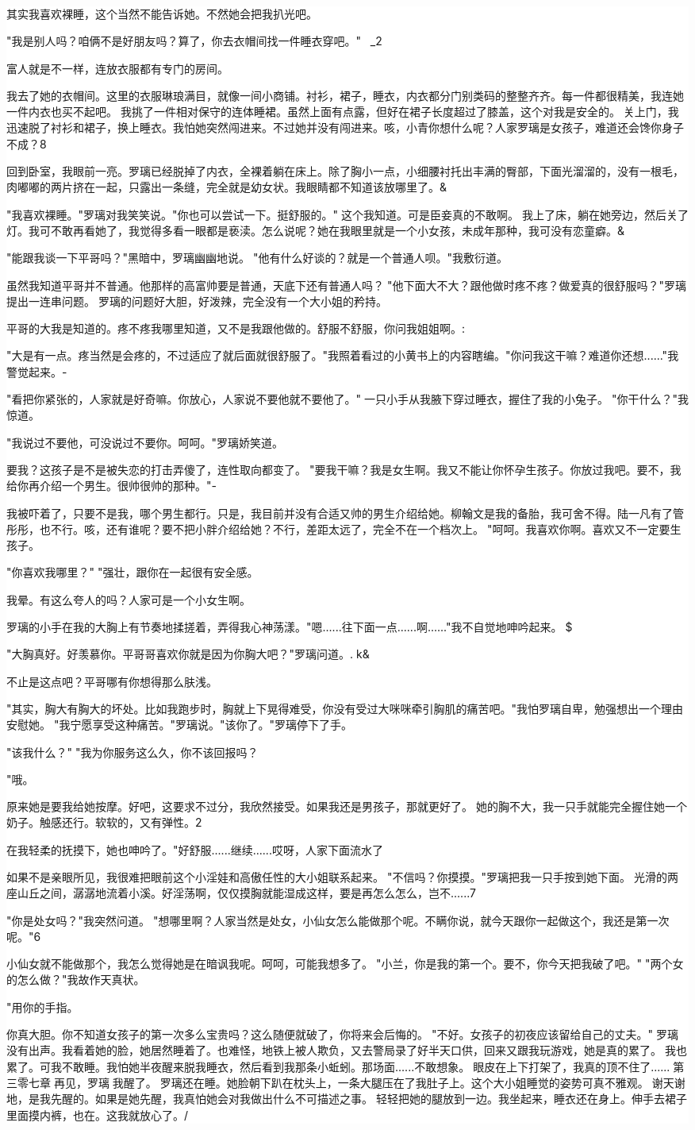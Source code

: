 其实我喜欢裸睡，这个当然不能告诉她。不然她会把我扒光吧。

"我是别人吗？咱俩不是好朋友吗？算了，你去衣帽间找一件睡衣穿吧。"   _2

富人就是不一样，连放衣服都有专门的房间。

我去了她的衣帽间。这里的衣服琳琅满目，就像一间小商铺。衬衫，裙子，睡衣，内衣都分门别类码的整整齐齐。每一件都很精美，我连她一件内衣也买不起吧。 我挑了一件相对保守的连体睡裙。虽然上面有点露，但好在裙子长度超过了膝盖，这个对我是安全的。 关上门，我迅速脱了衬衫和裙子，换上睡衣。我怕她突然闯进来。不过她并没有闯进来。咳，小青你想什么呢？人家罗璃是女孩子，难道还会馋你身子不成？8

回到卧室，我眼前一亮。罗璃已经脱掉了内衣，全裸着躺在床上。除了胸小一点，小细腰衬托出丰满的臀部，下面光溜溜的，没有一根毛，肉嘟嘟的两片挤在一起，只露出一条缝，完全就是幼女状。我眼睛都不知道该放哪里了。&

"我喜欢裸睡。"罗璃对我笑笑说。"你也可以尝试一下。挺舒服的。" 这个我知道。可是臣妾真的不敢啊。 我上了床，躺在她旁边，然后关了灯。我可不敢再看她了，我觉得多看一眼都是亵渎。怎么说呢？她在我眼里就是一个小女孩，未成年那种，我可没有恋童癖。&

"能跟我谈一下平哥吗？"黑暗中，罗璃幽幽地说。 "他有什么好谈的？就是一个普通人呗。"我敷衍道。

虽然我知道平哥并不普通。他那样的高富帅要是普通，天底下还有普通人吗？ "他下面大不大？跟他做时疼不疼？做爱真的很舒服吗？"罗璃提出一连串问题。 罗璃的问题好大胆，好泼辣，完全没有一个大小姐的矜持。

平哥的大我是知道的。疼不疼我哪里知道，又不是我跟他做的。舒服不舒服，你问我姐姐啊。:

"大是有一点。疼当然是会疼的，不过适应了就后面就很舒服了。"我照着看过的小黄书上的内容瞎编。"你问我这干嘛？难道你还想......"我警觉起来。-

"看把你紧张的，人家就是好奇嘛。你放心，人家说不要他就不要他了。" 一只小手从我腋下穿过睡衣，握住了我的小兔子。 "你干什么？"我惊道。

"我说过不要他，可没说过不要你。呵呵。"罗璃娇笑道。

要我？这孩子是不是被失恋的打击弄傻了，连性取向都变了。 "要我干嘛？我是女生啊。我又不能让你怀孕生孩子。你放过我吧。要不，我给你再介绍一个男生。很帅很帅的那种。"-

我被吓着了，只要不是我，哪个男生都行。只是，我目前并没有合适又帅的男生介绍给她。柳翰文是我的备胎，我可舍不得。陆一凡有了管彤彤，也不行。咳，还有谁呢？要不把小胖介绍给她？不行，差距太远了，完全不在一个档次上。 "呵呵。我喜欢你啊。喜欢又不一定要生孩子。

"你喜欢我哪里？" "强壮，跟你在一起很有安全感。

我晕。有这么夸人的吗？人家可是一个小女生啊。

罗璃的小手在我的大胸上有节奏地揉搓着，弄得我心神荡漾。"嗯......往下面一点......啊......"我不自觉地呻吟起来。 $

"大胸真好。好羡慕你。平哥哥喜欢你就是因为你胸大吧？"罗璃问道。. k&

不止是这点吧？平哥哪有你想得那么肤浅。

"其实，胸大有胸大的坏处。比如我跑步时，胸就上下晃得难受，你没有受过大咪咪牵引胸肌的痛苦吧。"我怕罗璃自卑，勉强想出一个理由安慰她。 "我宁愿享受这种痛苦。"罗璃说。"该你了。"罗璃停下了手。

"该我什么？" "我为你服务这么久，你不该回报吗？

"哦。

原来她是要我给她按摩。好吧，这要求不过分，我欣然接受。如果我还是男孩子，那就更好了。 她的胸不大，我一只手就能完全握住她一个奶子。触感还行。软软的，又有弹性。2

在我轻柔的抚摸下，她也呻吟了。"好舒服......继续......哎呀，人家下面流水了

如果不是亲眼所见，我很难把眼前这个小淫娃和高傲任性的大小姐联系起来。 "不信吗？你摸摸。"罗璃把我一只手按到她下面。 光滑的两座山丘之间，潺潺地流着小溪。好淫荡啊，仅仅摸胸就能湿成这样，要是再怎么怎么，岂不......7

"你是处女吗？"我突然问道。 "想哪里啊？人家当然是处女，小仙女怎么能做那个呢。不瞒你说，就今天跟你一起做这个，我还是第一次呢。"6

小仙女就不能做那个，我怎么觉得她是在暗讽我呢。呵呵，可能我想多了。 "小兰，你是我的第一个。要不，你今天把我破了吧。" "两个女的怎么做？"我故作天真状。

"用你的手指。

你真大胆。你不知道女孩子的第一次多么宝贵吗？这么随便就破了，你将来会后悔的。 "不好。女孩子的初夜应该留给自己的丈夫。" 罗璃没有出声。我看着她的脸，她居然睡着了。也难怪，地铁上被人欺负，又去警局录了好半天口供，回来又跟我玩游戏，她是真的累了。 我也累了。可我不敢睡。我怕她半夜醒来脱我睡衣，然后看到我那条小蚯蚓。那场面......不敢想象。 眼皮在上下打架了，我真的顶不住了...... 第三零七章 再见，罗璃 我醒了。 罗璃还在睡。她脸朝下趴在枕头上，一条大腿压在了我肚子上。这个大小姐睡觉的姿势可真不雅观。 谢天谢地，是我先醒的。如果是她先醒，我真怕她会对我做出什么不可描述之事。 轻轻把她的腿放到一边。我坐起来，睡衣还在身上。伸手去裙子里面摸内裤，也在。这我就放心了。/
